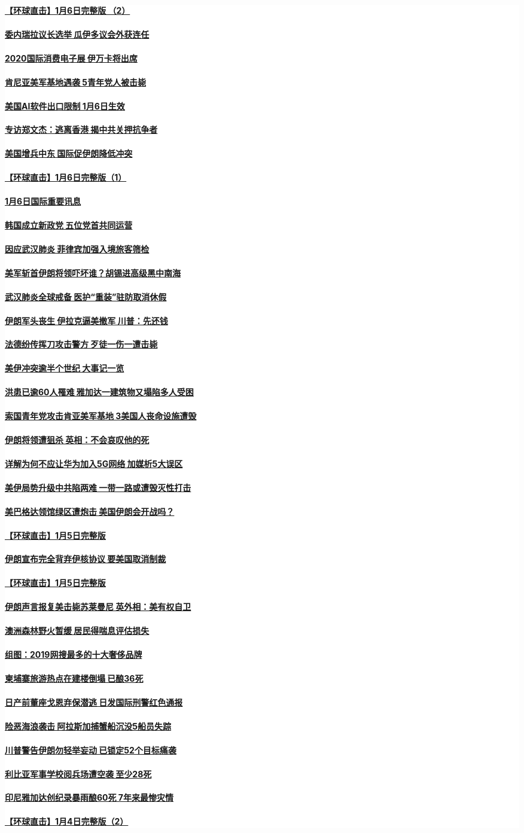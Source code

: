 #### [【环球直击】1月6日完整版 （2）](../pages/prog202/a102746510.md)
#### [委内瑞拉议长选举 瓜伊多议会外获连任](../pages/prog202/a102746475.md)
#### [2020国际消费电子展 伊万卡将出席](../pages/prog202/a102746471.md)
#### [肯尼亚美军基地遇袭 5青年党人被击毙](../pages/prog202/a102746463.md)
#### [美国AI软件出口限制 1月6日生效](../pages/prog202/a102746434.md)
#### [专访郑文杰：逃离香港 揭中共关押抗争者](../pages/prog202/a102746427.md)
#### [美国增兵中东 国际促伊朗降低冲突](../pages/prog202/a102746452.md)
#### [【环球直击】1月6日完整版（1）](../pages/prog202/a102746349.md)
#### [1月6日国际重要讯息](../pages/prog202/a102746248.md)
#### [韩国成立新政党 五位党首共同运营](../pages/prog202/a102746258.md)
#### [因应武汉肺炎 菲律宾加强入境旅客筛检](../pages/prog202/a102746261.md)
#### [美军斩首伊朗将领吓坏谁？胡锡进高级黑中南海](../pages/prog202/a102746247.md)
#### [武汉肺炎全球戒备 医护“重装”驻防取消休假](../pages/prog202/a102746190.md)
#### [伊朗军头丧生 伊拉克逼美撤军 川普：先还钱](../pages/prog202/a102746197.md)
#### [法德纷传挥刀攻击警方 歹徒一伤一遭击毙](../pages/prog202/a102746160.md)
#### [美伊冲突逾半个世纪 大事记一览](../pages/prog202/a102746156.md)
#### [洪患已逾60人罹难 雅加达一建筑物又塌陷多人受困](../pages/prog202/a102746151.md)
#### [索国青年党攻击肯亚美军基地 3美国人丧命设施遭毁](../pages/prog202/a102746072.md)
#### [伊朗将领遭狙杀 英相：不会哀叹他的死](../pages/prog202/a102746042.md)
#### [详解为何不应让华为加入5G网络 加媒析5大误区](../pages/prog202/a102745978.md)
#### [美伊局势升级中共陷两难 一带一路或遭毁灭性打击](../pages/prog202/a102745931.md)
#### [美巴格达领馆绿区遭炮击 美国伊朗会开战吗？](../pages/prog202/a102745892.md)
#### [【环球直击】1月5日完整版](../pages/prog202/a102745935.md)
#### [伊朗宣布完全背弃伊核协议 要美国取消制裁](../pages/prog202/a102745923.md)
#### [【环球直击】1月5日完整版](../pages/prog202/a102745840.md)
#### [伊朗声言报复美击毙苏莱曼尼 英外相：美有权自卫](../pages/prog202/a102745803.md)
#### [澳洲森林野火暂缓 居民得喘息评估损失](../pages/prog202/a102745800.md)
#### [组图：2019网搜最多的十大奢侈品牌](../pages/prog202/a102745764.md)
#### [柬埔寨旅游热点在建楼倒塌 已酿36死](../pages/prog202/a102745779.md)
#### [日产前董座戈恩弃保潜逃 日发国际刑警红色通报](../pages/prog202/a102745707.md)
#### [险恶海浪袭击 阿拉斯加捕蟹船沉没5船员失踪](../pages/prog202/a102745693.md)
#### [川普警告伊朗勿轻举妄动 已锁定52个目标痛袭](../pages/prog202/a102745661.md)
#### [利比亚军事学校阅兵场遭空袭 至少28死](../pages/prog202/a102745604.md)
#### [印尼雅加达创纪录暴雨酿60死 7年来最惨灾情](../pages/prog202/a102745544.md)
#### [【环球直击】1月4日完整版（2）](../pages/prog202/a102745495.md)